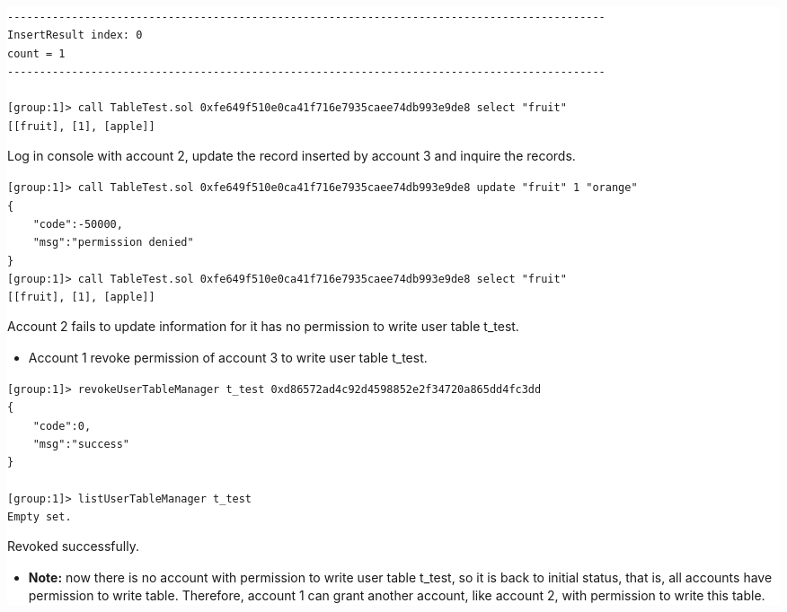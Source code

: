 ```
---------------------------------------------------------------------------------------------
InsertResult index: 0
count = 1
---------------------------------------------------------------------------------------------

[group:1]> call TableTest.sol 0xfe649f510e0ca41f716e7935caee74db993e9de8 select "fruit"
[[fruit], [1], [apple]]
```
Log in console with account 2, update the record inserted by account 3 and inquire the records.
```
[group:1]> call TableTest.sol 0xfe649f510e0ca41f716e7935caee74db993e9de8 update "fruit" 1 "orange"
{
    "code":-50000,
    "msg":"permission denied"
}
[group:1]> call TableTest.sol 0xfe649f510e0ca41f716e7935caee74db993e9de8 select "fruit"
[[fruit], [1], [apple]]
```
Account 2 fails to update information for it has no permission to write user table t_test.

- Account 1 revoke permission of account 3 to write user table t_test.
```
[group:1]> revokeUserTableManager t_test 0xd86572ad4c92d4598852e2f34720a865dd4fc3dd
{
    "code":0,
    "msg":"success"
}

[group:1]> listUserTableManager t_test
Empty set.
```
Revoked successfully.

- **Note:** now there is no account with permission to write user table t_test, so it is back to initial status, that is, all accounts have permission to write table. Therefore, account 1 can grant another account, like account 2, with permission to write this table.
